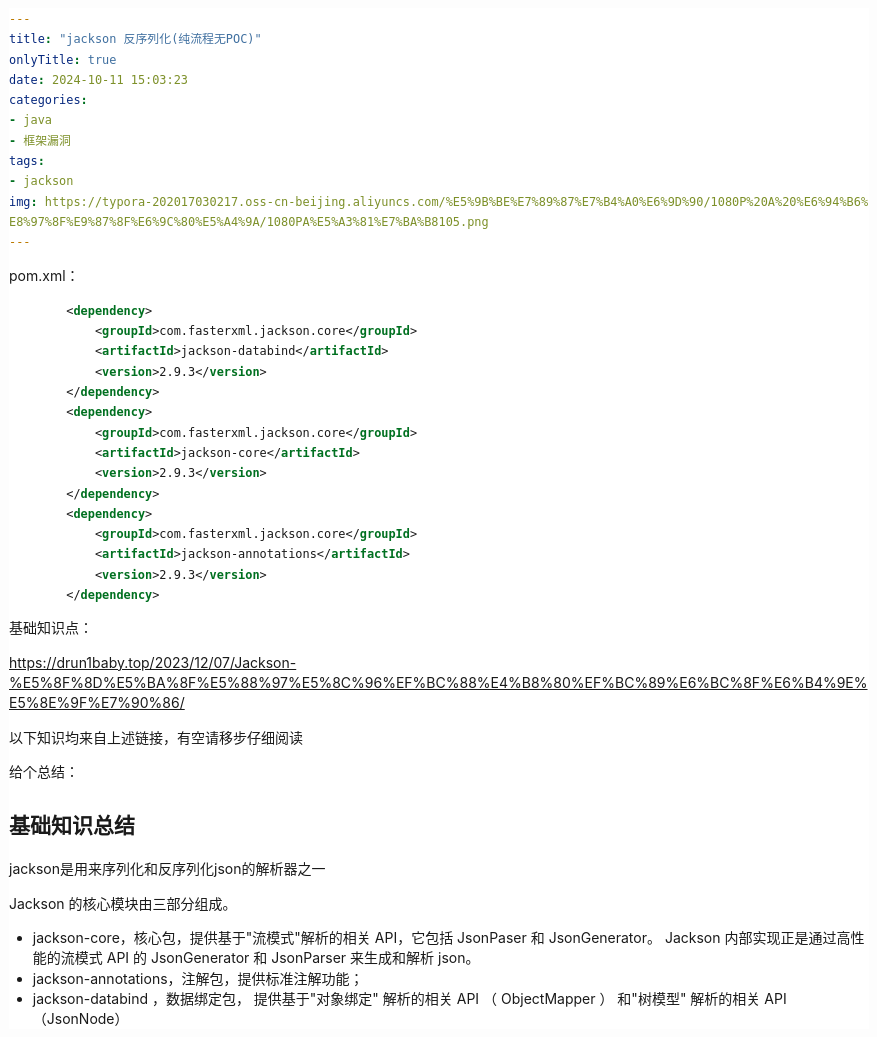 ```yaml
---
title: "jackson 反序列化(纯流程无POC)"
onlyTitle: true
date: 2024-10-11 15:03:23
categories:
- java
- 框架漏洞
tags:
- jackson
img: https://typora-202017030217.oss-cn-beijing.aliyuncs.com/%E5%9B%BE%E7%89%87%E7%B4%A0%E6%9D%90/1080P%20A%20%E6%94%B6%E8%97%8F%E9%87%8F%E6%9C%80%E5%A4%9A/1080PA%E5%A3%81%E7%BA%B8105.png
---
```


pom.xml：

```xml
        <dependency>
            <groupId>com.fasterxml.jackson.core</groupId>
            <artifactId>jackson-databind</artifactId>
            <version>2.9.3</version>
        </dependency>
        <dependency>
            <groupId>com.fasterxml.jackson.core</groupId>
            <artifactId>jackson-core</artifactId>
            <version>2.9.3</version>
        </dependency>
        <dependency>
            <groupId>com.fasterxml.jackson.core</groupId>
            <artifactId>jackson-annotations</artifactId>
            <version>2.9.3</version>
        </dependency>
```



基础知识点：

https://drun1baby.top/2023/12/07/Jackson-%E5%8F%8D%E5%BA%8F%E5%88%97%E5%8C%96%EF%BC%88%E4%B8%80%EF%BC%89%E6%BC%8F%E6%B4%9E%E5%8E%9F%E7%90%86/

以下知识均来自上述链接，有空请移步仔细阅读

给个总结：

## 基础知识总结

jackson是用来序列化和反序列化json的解析器之一

Jackson 的核心模块由三部分组成。

- jackson-core，核心包，提供基于"流模式"解析的相关 API，它包括 JsonPaser 和 JsonGenerator。  Jackson 内部实现正是通过高性能的流模式 API 的 JsonGenerator 和 JsonParser 来生成和解析 json。
- jackson-annotations，注解包，提供标准注解功能；
- jackson-databind ，数据绑定包， 提供基于"对象绑定" 解析的相关 API （ ObjectMapper ）  和"树模型" 解析的相关 API （JsonNode）
